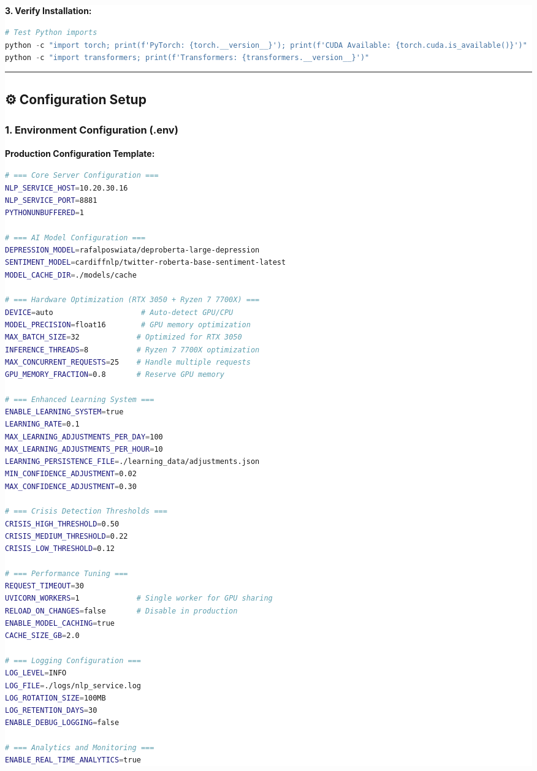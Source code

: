 **3. Verify Installation:**
```powershell
# Test Python imports
python -c "import torch; print(f'PyTorch: {torch.__version__}'); print(f'CUDA Available: {torch.cuda.is_available()}')"
python -c "import transformers; print(f'Transformers: {transformers.__version__}')"
```

---

## ⚙️ Configuration Setup

### 1. Environment Configuration (.env)

**Production Configuration Template:**
```bash
# === Core Server Configuration ===
NLP_SERVICE_HOST=10.20.30.16
NLP_SERVICE_PORT=8881
PYTHONUNBUFFERED=1

# === AI Model Configuration ===
DEPRESSION_MODEL=rafalposwiata/deproberta-large-depression
SENTIMENT_MODEL=cardiffnlp/twitter-roberta-base-sentiment-latest
MODEL_CACHE_DIR=./models/cache

# === Hardware Optimization (RTX 3050 + Ryzen 7 7700X) ===
DEVICE=auto                    # Auto-detect GPU/CPU
MODEL_PRECISION=float16        # GPU memory optimization
MAX_BATCH_SIZE=32             # Optimized for RTX 3050
INFERENCE_THREADS=8           # Ryzen 7 7700X optimization
MAX_CONCURRENT_REQUESTS=25    # Handle multiple requests
GPU_MEMORY_FRACTION=0.8       # Reserve GPU memory

# === Enhanced Learning System ===
ENABLE_LEARNING_SYSTEM=true
LEARNING_RATE=0.1
MAX_LEARNING_ADJUSTMENTS_PER_DAY=100
MAX_LEARNING_ADJUSTMENTS_PER_HOUR=10
LEARNING_PERSISTENCE_FILE=./learning_data/adjustments.json
MIN_CONFIDENCE_ADJUSTMENT=0.02
MAX_CONFIDENCE_ADJUSTMENT=0.30

# === Crisis Detection Thresholds ===
CRISIS_HIGH_THRESHOLD=0.50
CRISIS_MEDIUM_THRESHOLD=0.22
CRISIS_LOW_THRESHOLD=0.12

# === Performance Tuning ===
REQUEST_TIMEOUT=30
UVICORN_WORKERS=1             # Single worker for GPU sharing
RELOAD_ON_CHANGES=false       # Disable in production
ENABLE_MODEL_CACHING=true
CACHE_SIZE_GB=2.0

# === Logging Configuration ===
LOG_LEVEL=INFO
LOG_FILE=./logs/nlp_service.log
LOG_ROTATION_SIZE=100MB
LOG_RETENTION_DAYS=30
ENABLE_DEBUG_LOGGING=false

# === Analytics and Monitoring ===
ENABLE_REAL_TIME_ANALYTICS=true
```
